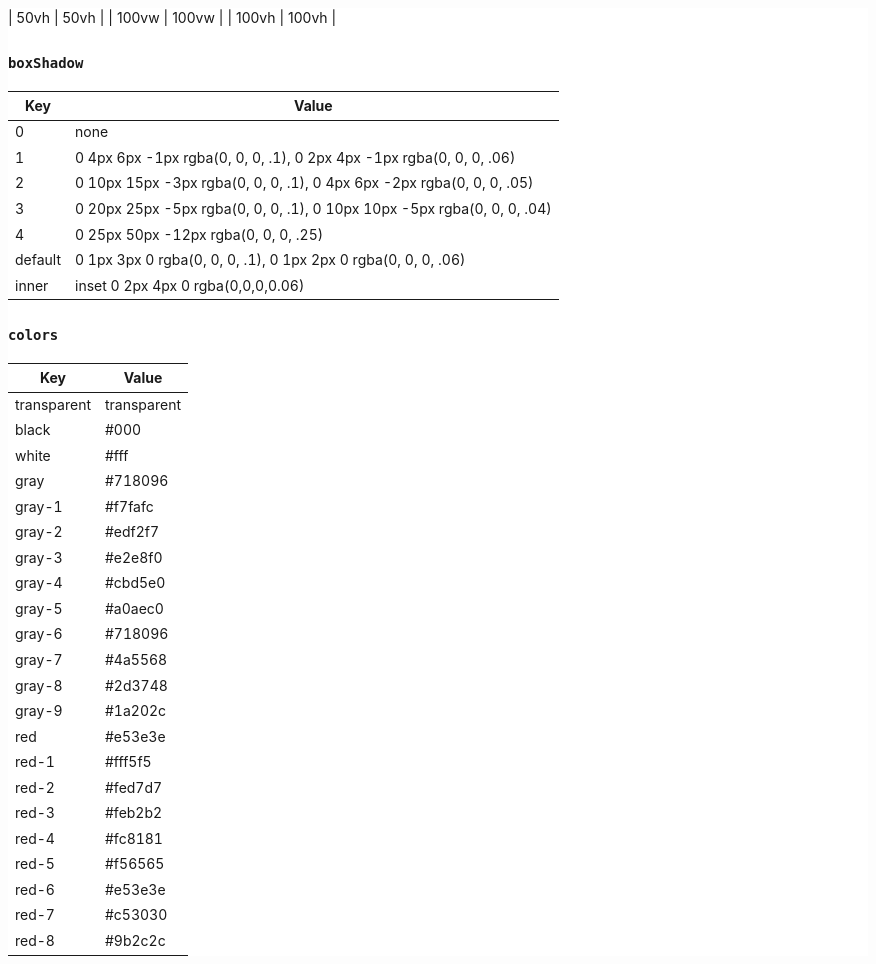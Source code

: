 | 50vh | 50vh |
| 100vw | 100vw |
| 100vh | 100vh |

### `boxShadow`

| Key | Value |
| --- | ----- |
| 0 | none |
| 1 |  0 4px 6px -1px rgba(0, 0, 0, .1), 0 2px 4px -1px rgba(0, 0, 0, .06) |
| 2 |  0 10px 15px -3px rgba(0, 0, 0, .1), 0 4px 6px -2px rgba(0, 0, 0, .05) |
| 3 |  0 20px 25px -5px rgba(0, 0, 0, .1), 0 10px 10px -5px rgba(0, 0, 0, .04) |
| 4 | 0 25px 50px -12px rgba(0, 0, 0, .25) |
| default | 0 1px 3px 0 rgba(0, 0, 0, .1), 0 1px 2px 0 rgba(0, 0, 0, .06) |
| inner | inset 0 2px 4px 0 rgba(0,0,0,0.06) |

### `colors`

| Key | Value |
| --- | ----- |
| transparent | transparent |
| black | #000 |
| white | #fff |
| gray | #718096 |
| gray-1 | #f7fafc |
| gray-2 | #edf2f7 |
| gray-3 | #e2e8f0 |
| gray-4 | #cbd5e0 |
| gray-5 | #a0aec0 |
| gray-6 | #718096 |
| gray-7 | #4a5568 |
| gray-8 | #2d3748 |
| gray-9 | #1a202c |
| red | #e53e3e |
| red-1 | #fff5f5 |
| red-2 | #fed7d7 |
| red-3 | #feb2b2 |
| red-4 | #fc8181 |
| red-5 | #f56565 |
| red-6 | #e53e3e |
| red-7 | #c53030 |
| red-8 | #9b2c2c |